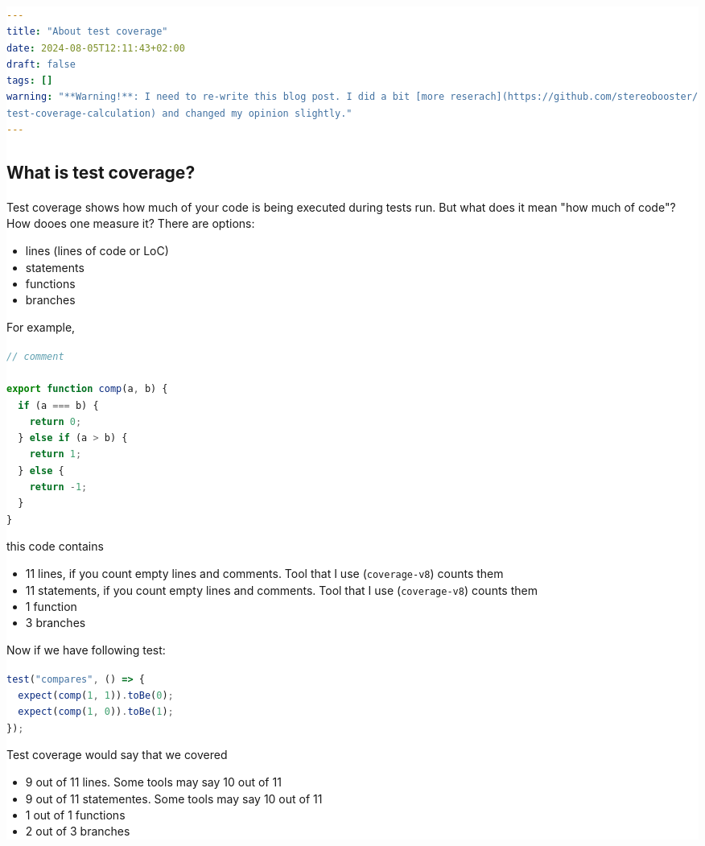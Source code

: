 ```yaml
---
title: "About test coverage"
date: 2024-08-05T12:11:43+02:00
draft: false
tags: []
warning: "**Warning!**: I need to re-write this blog post. I did a bit [more reserach](https://github.com/stereobooster/test-coverage-calculation) and changed my opinion slightly."
---
```


## What is test coverage?

Test coverage shows how much of your code is being executed during tests run. But what does it mean "how much of code"? How dooes one measure it? There are options:

- lines (lines of code or LoC)
- statements
- functions
- branches

For example,

```js
// comment

export function comp(a, b) {
  if (a === b) {
    return 0;
  } else if (a > b) {
    return 1;
  } else {
    return -1;
  }
}
```

this code contains

- 11 lines, if you count empty lines and comments. Tool that I use (`coverage-v8`) counts them
- 11 statements, if you count empty lines and comments. Tool that I use (`coverage-v8`) counts them
- 1 function
- 3 branches

Now if we have following test:

```js
test("compares", () => {
  expect(comp(1, 1)).toBe(0);
  expect(comp(1, 0)).toBe(1);
});
```

Test coverage would say that we covered

- 9 out of 11 lines. Some tools may say 10 out of 11
- 9 out of 11 statementes. Some tools may say 10 out of 11
- 1 out of 1 functions
- 2 out of 3 branches
